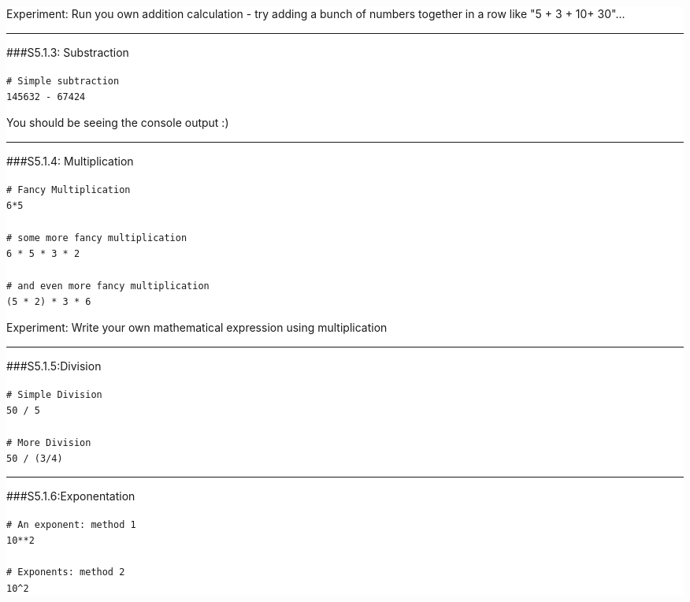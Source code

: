 Experiment: Run you own addition calculation - try adding a bunch of numbers together in a row like "5 + 3 + 10+ 30"...
***
###S5.1.3: Substraction

	# Simple subtraction
	145632 - 67424


You should be seeing the console output :)

***
###S5.1.4: Multiplication

	# Fancy Multiplication
	6*5
	
	# some more fancy multiplication
	6 * 5 * 3 * 2
	
	# and even more fancy multiplication
	(5 * 2) * 3 * 6

Experiment: Write your own mathematical expression using multiplication
***
###S5.1.5:Division

	# Simple Division
	50 / 5
	
	# More Division
	50 / (3/4)


***
###S5.1.6:Exponentation

	# An exponent: method 1
	10**2
	
	# Exponents: method 2
	10^2


